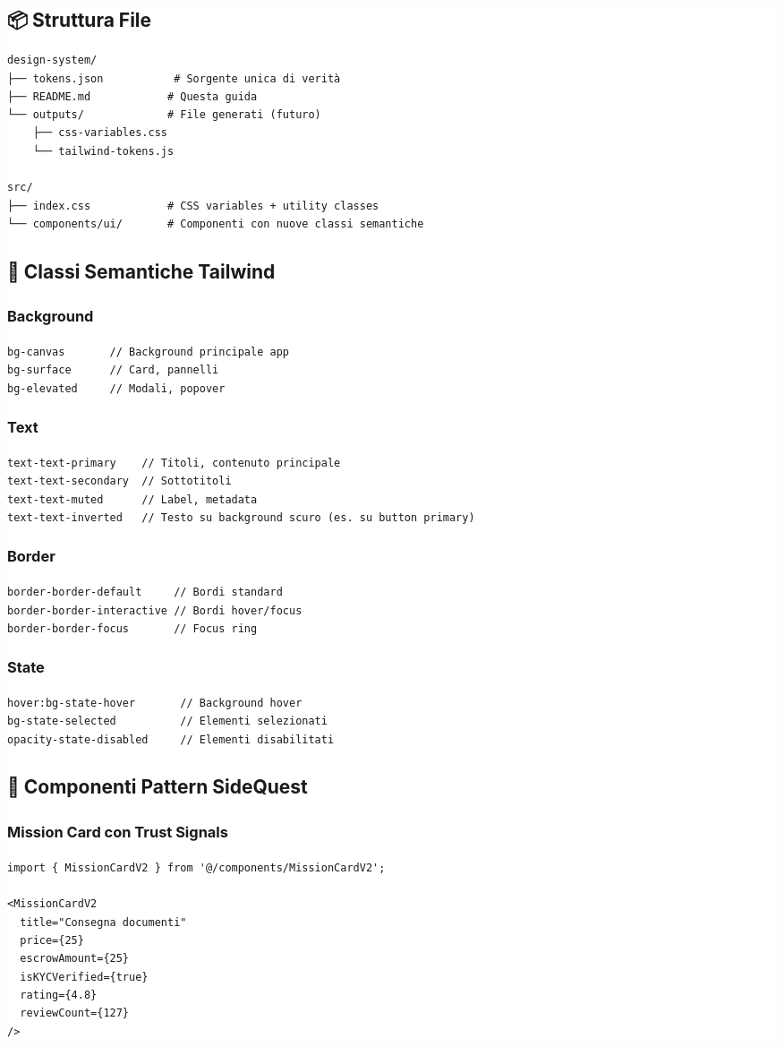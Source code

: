 ## 📦 Struttura File

```
design-system/
├── tokens.json           # Sorgente unica di verità
├── README.md            # Questa guida
└── outputs/             # File generati (futuro)
    ├── css-variables.css
    └── tailwind-tokens.js

src/
├── index.css            # CSS variables + utility classes
└── components/ui/       # Componenti con nuove classi semantiche
```

## 🎯 Classi Semantiche Tailwind

### Background
```tsx
bg-canvas       // Background principale app
bg-surface      // Card, pannelli
bg-elevated     // Modali, popover
```

### Text
```tsx
text-text-primary    // Titoli, contenuto principale
text-text-secondary  // Sottotitoli
text-text-muted      // Label, metadata
text-text-inverted   // Testo su background scuro (es. su button primary)
```

### Border
```tsx
border-border-default     // Bordi standard
border-border-interactive // Bordi hover/focus
border-border-focus       // Focus ring
```

### State
```tsx
hover:bg-state-hover       // Background hover
bg-state-selected          // Elementi selezionati
opacity-state-disabled     // Elementi disabilitati
```

## 🧩 Componenti Pattern SideQuest

### Mission Card con Trust Signals
```tsx
import { MissionCardV2 } from '@/components/MissionCardV2';

<MissionCardV2
  title="Consegna documenti"
  price={25}
  escrowAmount={25}
  isKYCVerified={true}
  rating={4.8}
  reviewCount={127}
/>
```
